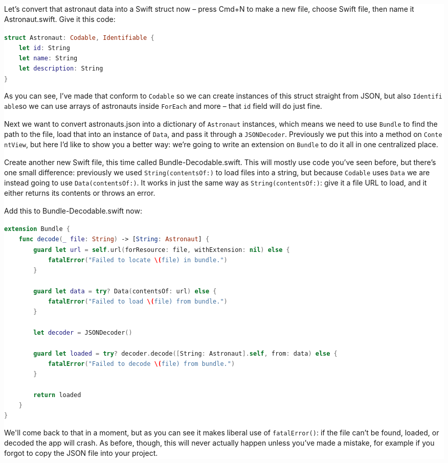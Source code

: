 Let’s convert that astronaut data into a Swift struct now – press Cmd+N to make a new file, choose Swift file, then name it Astronaut.swift. Give it this code:

```swift
struct Astronaut: Codable, Identifiable {
    let id: String
    let name: String
    let description: String
}
```

As you can see, I’ve made that conform to `Codable` so we can create instances of this struct straight from JSON, but also `Identifiable`so we can use arrays of astronauts inside `ForEach` and more – that `id` field will do just fine.

Next we want to convert astronauts.json into a dictionary of `Astronaut` instances, which means we need to use `Bundle` to find the path to the file, load that into an instance of `Data`, and pass it through a `JSONDecoder`. Previously we put this into a method on `ContentView`, but here I’d like to show you a better way: we’re going to write an extension on `Bundle` to do it all in one centralized place.

Create another new Swift file, this time called Bundle-Decodable.swift. This will mostly use code you’ve seen before, but there’s one small difference: previously we used `String(contentsOf:)` to load files into a string, but because `Codable` uses `Data` we are instead going to use `Data(contentsOf:)`. It works in just the same way as `String(contentsOf:)`: give it a file URL to load, and it either returns its contents or throws an error.

Add this to Bundle-Decodable.swift now:

```swift
extension Bundle {
    func decode(_ file: String) -> [String: Astronaut] {
        guard let url = self.url(forResource: file, withExtension: nil) else {
            fatalError("Failed to locate \(file) in bundle.")
        }

        guard let data = try? Data(contentsOf: url) else {
            fatalError("Failed to load \(file) from bundle.")
        }

        let decoder = JSONDecoder()

        guard let loaded = try? decoder.decode([String: Astronaut].self, from: data) else {
            fatalError("Failed to decode \(file) from bundle.")
        }

        return loaded
    }
}
```

We'll come back to that in a moment, but as you can see it makes liberal use of `fatalError()`: if the file can’t be found, loaded, or decoded the app will crash. As before, though, this will never actually happen unless you’ve made a mistake, for example if you forgot to copy the JSON file into your project.
